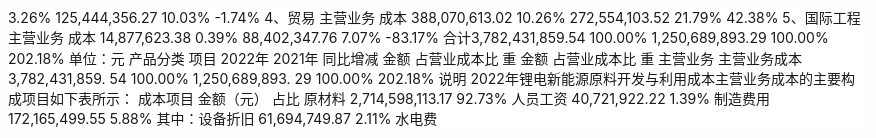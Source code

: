 3.26%
125,444,356.27
10.03%
-1.74%
4、贸易
主营业务
成本
388,070,613.02
10.26%
272,554,103.52
21.79%
42.38%
5、国际工程
主营业务
成本
14,877,623.38
0.39%
88,402,347.76
7.07%
-83.17%
合计3,782,431,859.54
100.00%
1,250,689,893.29
100.00%
202.18%
单位：元
产品分类
项目
2022年
2021年
同比增减
金额
占营业成本比
重
金额
占营业成本比
重
主营业务
主营业务成本
3,782,431,859.
54
100.00%
1,250,689,893.
29
100.00%
202.18%
说明
2022年锂电新能源原料开发与利用成本主营业务成本的主要构成项目如下表所示：
成本项目
金额（元）
占比
原材料
2,714,598,113.17
92.73%
人员工资
40,721,922.22
1.39%
制造费用
172,165,499.55
5.88%
其中：设备折旧
61,694,749.87
2.11%
水电费